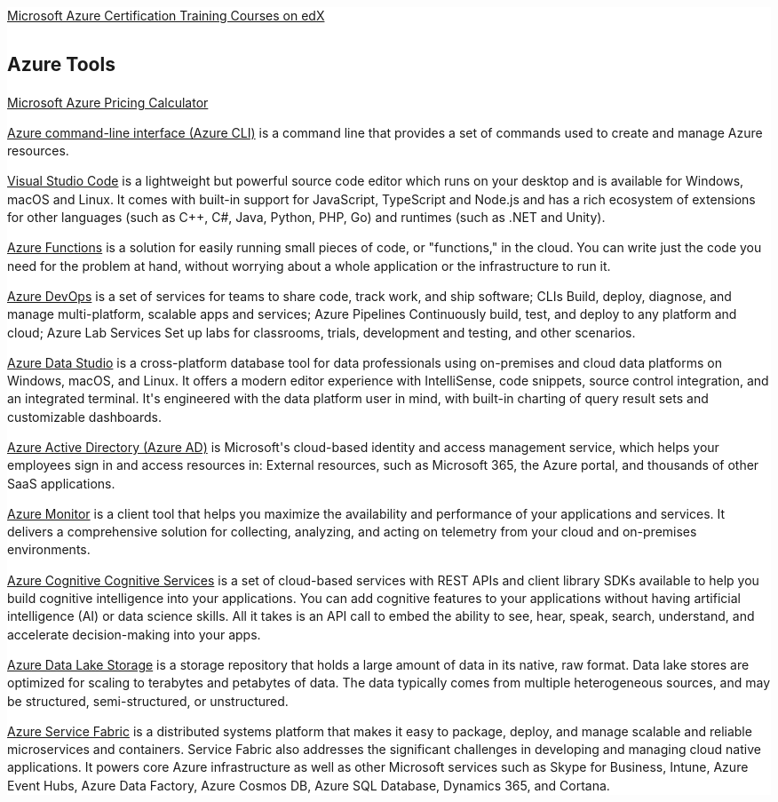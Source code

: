 [Microsoft Azure Certification Training Courses on edX](https://www.edx.org/learn/azure)

## Azure Tools

[Microsoft Azure Pricing Calculator](https://azure.microsoft.com/en-us/pricing/calculator/)

[Azure command-line interface (Azure CLI)](https://docs.microsoft.com/en-us/cli/azure/) is a command line that provides a set of commands used to create and manage Azure resources.

[Visual Studio Code](https://code.visualstudio.com/docs/azure/extensions) is a lightweight but powerful source code editor which runs on your desktop and is available for Windows, macOS and Linux. It comes with built-in support for JavaScript, TypeScript and Node.js and has a rich ecosystem of extensions for other languages (such as C++, C#, Java, Python, PHP, Go) and runtimes (such as .NET and Unity).

[Azure Functions](https://azure.microsoft.com/en-us/services/functions/) is a solution for easily running small pieces of code, or "functions," in the cloud. You can write just the code you need for the problem at hand, without worrying about a whole application or the infrastructure to run it.

[Azure DevOps](https://azure.microsoft.com/en-us/services/devops/?nav=min) is a set of services for teams to share code, track work, and ship software; CLIs Build, deploy, diagnose, and manage multi-platform, scalable apps and services; Azure Pipelines Continuously build, test, and deploy to any platform and cloud; Azure Lab Services Set up labs for classrooms, trials, development and testing, and other scenarios.

[Azure Data Studio](https://docs.microsoft.com/en-us/sql/azure-data-studio/what-is-azure-data-studio?view=sql-server-ver15) is a cross-platform database tool for data professionals using on-premises and cloud data platforms on Windows, macOS, and Linux. It offers a modern editor experience with IntelliSense, code snippets, source control integration, and an integrated terminal. It's engineered with the data platform user in mind, with built-in charting of query result sets and customizable dashboards.

[Azure Active Directory (Azure AD)](https://azure.microsoft.com/en-us/services/active-directory/) is Microsoft's cloud-based identity and access management service, which helps your employees sign in and access resources in: External resources, such as Microsoft 365, the Azure portal, and thousands of other SaaS applications.

[Azure Monitor](https://docs.microsoft.com/en-us/azure/azure-monitor/overview) is a client tool that helps you maximize the availability and performance of your applications and services. It delivers a comprehensive solution for collecting, analyzing, and acting on telemetry from your cloud and on-premises environments.

[Azure Cognitive Cognitive Services](https://azure.microsoft.com/en-us/services/cognitive-services/) is a set of cloud-based services with REST APIs and client library SDKs available to help you build cognitive intelligence into your applications. You can add cognitive features to your applications without having artificial intelligence (AI) or data science skills. All it takes is an API call to embed the ability to see, hear, speak, search, understand, and accelerate decision-making into your apps.

[Azure Data Lake Storage](https://azure.microsoft.com/en-us/solutions/data-lake/) is a storage repository that holds a large amount of data in its native, raw format. Data lake stores are optimized for scaling to terabytes and petabytes of data. The data typically comes from multiple heterogeneous sources, and may be structured, semi-structured, or unstructured.

[Azure Service Fabric](https://azure.microsoft.com/en-us/services/service-fabric/) is a distributed systems platform that makes it easy to package, deploy, and manage scalable and reliable microservices and containers. Service Fabric also addresses the significant challenges in developing and managing cloud native applications. It powers core Azure infrastructure as well as other Microsoft services such as Skype for Business, Intune, Azure Event Hubs, Azure Data Factory, Azure Cosmos DB, Azure SQL Database, Dynamics 365, and Cortana.
